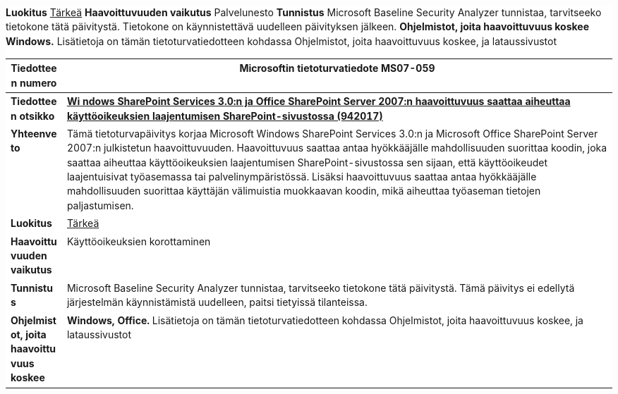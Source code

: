 </tr>
<tr class="odd">
<td><strong>Luokitus</strong></td>
<td><a href="http://go.microsoft.com/fwlink/?linkid=21140">Tärkeä</a></td>
</tr>
<tr class="even">
<td><strong>Haavoittuvuuden vaikutus</strong></td>
<td>Palvelunesto</td>
</tr>
<tr class="odd">
<td><strong>Tunnistus</strong></td>
<td>Microsoft Baseline Security Analyzer tunnistaa, tarvitseeko tietokone tätä päivitystä. Tietokone on käynnistettävä uudelleen päivityksen jälkeen.</td>
</tr>
<tr class="even">
<td><strong>Ohjelmistot, joita haavoittuvuus koskee</strong></td>
<td><strong>Windows.</strong> Lisätietoja on tämän tietoturvatiedotteen kohdassa Ohjelmistot, joita haavoittuvuus koskee, ja lataussivustot</td>
</tr>
</tbody>
</table>


<table>
<thead>
<tr class="header">
<th>Tiedotteen numero</th>
<th>Microsoftin tietoturvatiedote MS07-059</th>
</tr>
</thead>
<tbody>
<tr class="odd">
<td><strong>Tiedotteen otsikko</strong></td>
<td><a href="http://go.microsoft.com/fwlink/?linkid=95631"><strong>Wi</strong> <strong>ndows SharePoint Services 3.0:n ja Office SharePoint Server 2007:n haavoittuvuus saattaa aiheuttaa käyttöoikeuksien laajentumisen SharePoint-sivustossa (942017)</strong></a></td>
</tr>
<tr class="even">
<td><strong>Yhteenveto</strong></td>
<td>Tämä tietoturvapäivitys korjaa Microsoft Windows SharePoint Services 3.0:n ja Microsoft Office SharePoint Server 2007:n julkistetun haavoittuvuuden. Haavoittuvuus saattaa antaa hyökkääjälle mahdollisuuden suorittaa koodin, joka saattaa aiheuttaa käyttöoikeuksien laajentumisen SharePoint-sivustossa sen sijaan, että käyttöoikeudet laajentuisivat työasemassa tai palvelinympäristössä. Lisäksi haavoittuvuus saattaa antaa hyökkääjälle mahdollisuuden suorittaa käyttäjän välimuistia muokkaavan koodin, mikä aiheuttaa työaseman tietojen paljastumisen.</td>
</tr>
<tr class="odd">
<td><strong>Luokitus</strong></td>
<td><a href="http://go.microsoft.com/fwlink/?linkid=21140">Tärkeä</a></td>
</tr>
<tr class="even">
<td><strong>Haavoittuvuuden vaikutus</strong></td>
<td>Käyttöoikeuksien korottaminen</td>
</tr>
<tr class="odd">
<td><strong>Tunnistus</strong></td>
<td>Microsoft Baseline Security Analyzer tunnistaa, tarvitseeko tietokone tätä päivitystä. Tämä päivitys ei edellytä järjestelmän käynnistämistä uudelleen, paitsi tietyissä tilanteissa.</td>
</tr>
<tr class="even">
<td><strong>Ohjelmistot, joita haavoittuvuus koskee</strong></td>
<td><strong>Windows, Office.</strong> Lisätietoja on tämän tietoturvatiedotteen kohdassa Ohjelmistot, joita haavoittuvuus koskee, ja lataussivustot</td>
</tr>